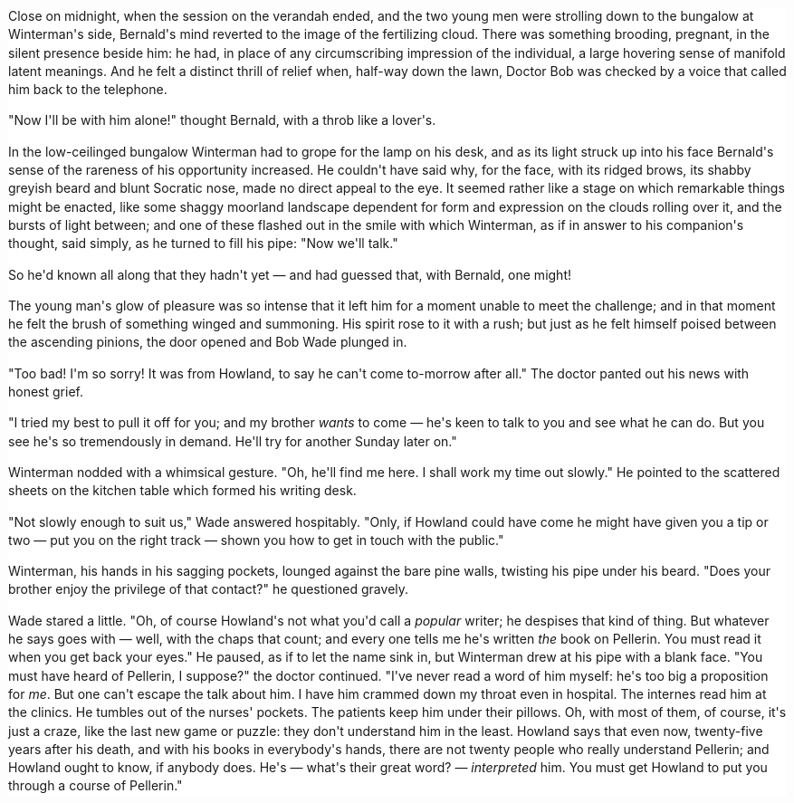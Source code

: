 Close on midnight, when the session on the verandah ended, and  the two young men were strolling down to the bungalow at  Winterman's side, Bernald's mind reverted to the image of the  fertilizing cloud.  There was something brooding, pregnant, in the  silent presence beside him: he had, in place of any circumscribing  impression of the individual, a large hovering sense of manifold  latent meanings.  And he felt a distinct thrill of relief when,  half-way down the lawn, Doctor Bob was checked by a voice that  called him back to the telephone.  

"Now I'll be with him alone!" thought Bernald, with a throb  like a lover's.  

In the low-ceilinged bungalow Winterman had to grope for the  lamp on his desk, and as its light struck up into his face  Bernald's sense of the rareness of his opportunity increased.  He  couldn't have said why, for the face, with its ridged brows, its  shabby greyish beard and blunt Socratic nose, made no direct appeal  to the eye.  It seemed rather like a stage on which remarkable  things might be enacted, like some shaggy moorland landscape  dependent for form and expression on the clouds rolling over it,  and the bursts of light between; and one of these flashed out in  the smile with which Winterman, as if in answer to his companion's  thought, said simply, as he turned to fill his pipe: "Now we'll  talk."  

So he'd known all along that they hadn't yet — and had guessed  that, with Bernald, one might!  

The young man's glow of pleasure was so intense that it left  him for a moment unable to meet the challenge; and in that moment  he felt the brush of something winged and summoning.  His spirit  rose to it with a rush; but just as he felt himself poised between  the ascending pinions, the door opened and Bob Wade plunged in.  

"Too bad!  I'm so sorry!  It was from Howland, to say he can't  come to-morrow after all."  The doctor panted out his news with  honest grief.  

"I tried my best to pull it off for you; and my brother  *wants* to come — he's keen to talk to you and see what he can do.   But you see he's so tremendously in demand.  He'll try for another  Sunday later on."  

Winterman nodded with a whimsical gesture.  "Oh, he'll find me  here.  I shall work my time out slowly."  He pointed to the  scattered sheets on the kitchen table which formed his writing  desk.  

"Not slowly enough to suit us," Wade answered hospitably.   "Only, if Howland could have come he might have given you a tip or  two — put you on the right track — shown you how to get in touch with  the public."  

Winterman, his hands in his sagging   pockets, lounged  against the bare pine walls, twisting his pipe under his beard.   "Does your brother enjoy the privilege of that contact?" he  questioned gravely.  

Wade stared a little.  "Oh, of course Howland's not what you'd  call a *popular* writer; he despises that kind of thing.  But  whatever he says goes with — well, with the chaps that count; and  every one tells me he's written *the* book on Pellerin.  You must  read it when you get back your eyes."  He paused, as if to let the  name sink in, but Winterman drew at his pipe with a blank face.   "You must have heard of Pellerin, I suppose?" the doctor continued.   "I've never read a word of him myself: he's too big a proposition  for *me*.  But one can't escape the talk about him.  I have him  crammed down my throat even in hospital.  The internes read him at  the clinics.  He tumbles out of the nurses' pockets.  The patients  keep him under their pillows.  Oh, with most of them, of course,  it's just a craze, like the last new game or puzzle: they don't  understand him in the least.  Howland says that even now, twenty-five years after his death, and with his books in everybody's  hands, there are not twenty people who really understand Pellerin;  and Howland ought to know, if anybody does.  He's — what's their  great word? — *interpreted* him.  You must get Howland to put you  through a course of Pellerin."  
